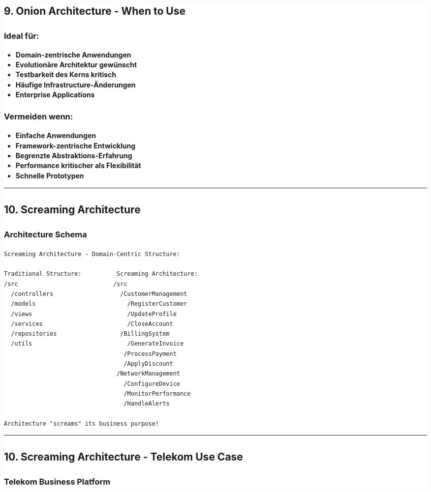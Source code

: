
## 9. Onion Architecture - When to Use

### Ideal für:
- **Domain-zentrische Anwendungen**
- **Evolutionäre Architektur gewünscht**
- **Testbarkeit des Kerns kritisch**
- **Häufige Infrastructure-Änderungen**
- **Enterprise Applications**

### Vermeiden wenn:
- **Einfache Anwendungen**
- **Framework-zentrische Entwicklung**
- **Begrenzte Abstraktions-Erfahrung**
- **Performance kritischer als Flexibilität**
- **Schnelle Prototypen**

---

## 10. Screaming Architecture

### Architecture Schema
```
Screaming Architecture - Domain-Centric Structure:

Traditional Structure:          Screaming Architecture:
/src                           /src
  /controllers                   /CustomerManagement
  /models                          /RegisterCustomer
  /views                           /UpdateProfile
  /services                        /CloseAccount
  /repositories                  /BillingSystem
  /utils                           /GenerateInvoice
                                  /ProcessPayment
                                  /ApplyDiscount
                                /NetworkManagement
                                  /ConfigureDevice
                                  /MonitorPerformance
                                  /HandleAlerts

Architecture "screams" its business purpose!
```

---

## 10. Screaming Architecture - Telekom Use Case

### Telekom Business Platform
